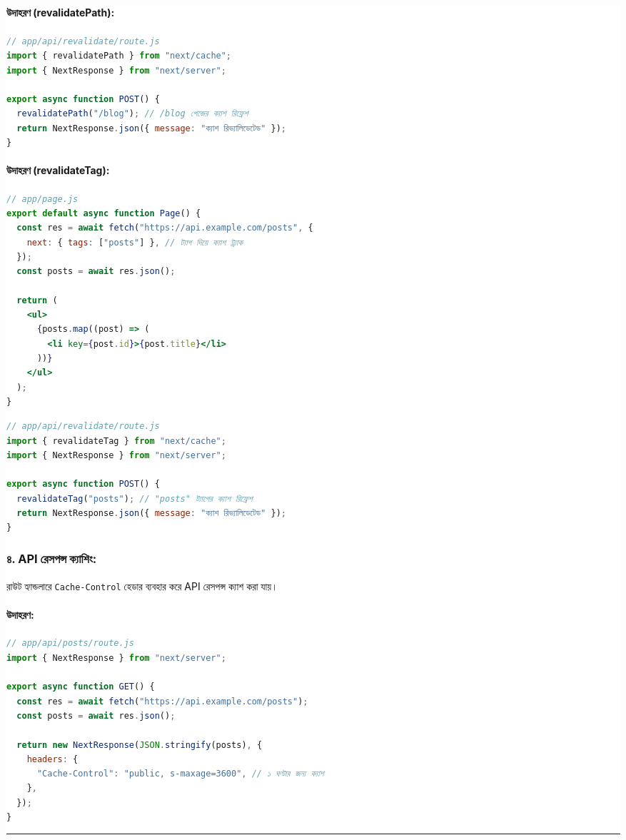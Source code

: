 #### উদাহরণ (revalidatePath):

```jsx
// app/api/revalidate/route.js
import { revalidatePath } from "next/cache";
import { NextResponse } from "next/server";

export async function POST() {
  revalidatePath("/blog"); // /blog পেজের ক্যাশ রিফ্রেশ
  return NextResponse.json({ message: "ক্যাশ রিভ্যালিডেটেড" });
}
```

#### উদাহরণ (revalidateTag):

```jsx
// app/page.js
export default async function Page() {
  const res = await fetch("https://api.example.com/posts", {
    next: { tags: ["posts"] }, // ট্যাগ দিয়ে ক্যাশ ট্র্যাক
  });
  const posts = await res.json();

  return (
    <ul>
      {posts.map((post) => (
        <li key={post.id}>{post.title}</li>
      ))}
    </ul>
  );
}
```

```jsx
// app/api/revalidate/route.js
import { revalidateTag } from "next/cache";
import { NextResponse } from "next/server";

export async function POST() {
  revalidateTag("posts"); // "posts" ট্যাগের ক্যাশ রিফ্রেশ
  return NextResponse.json({ message: "ক্যাশ রিভ্যালিডেটেড" });
}
```

### ৪. API রেসপন্স ক্যাশিং:
রাউট হ্যান্ডলারে `Cache-Control` হেডার ব্যবহার করে API রেসপন্স ক্যাশ করা যায়।

#### উদাহরণ:

```jsx
// app/api/posts/route.js
import { NextResponse } from "next/server";

export async function GET() {
  const res = await fetch("https://api.example.com/posts");
  const posts = await res.json();

  return new NextResponse(JSON.stringify(posts), {
    headers: {
      "Cache-Control": "public, s-maxage=3600", // ১ ঘণ্টার জন্য ক্যাশ
    },
  });
}
```

---